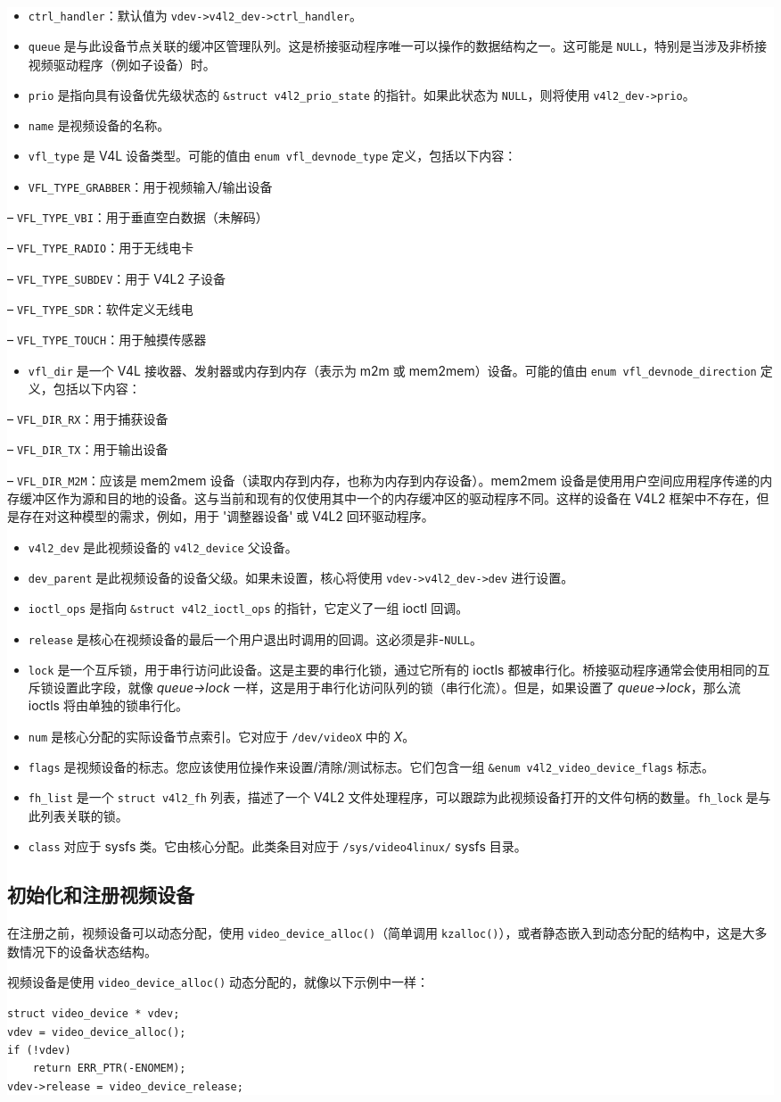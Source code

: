 +   `ctrl_handler`：默认值为 `vdev->v4l2_dev->ctrl_handler`。

+   `queue` 是与此设备节点关联的缓冲区管理队列。这是桥接驱动程序唯一可以操作的数据结构之一。这可能是 `NULL`，特别是当涉及非桥接视频驱动程序（例如子设备）时。

+   `prio` 是指向具有设备优先级状态的 `&struct v4l2_prio_state` 的指针。如果此状态为 `NULL`，则将使用 `v4l2_dev->prio`。

+   `name` 是视频设备的名称。

+   `vfl_type` 是 V4L 设备类型。可能的值由 `enum vfl_devnode_type` 定义，包括以下内容：

- `VFL_TYPE_GRABBER`：用于视频输入/输出设备

– `VFL_TYPE_VBI`：用于垂直空白数据（未解码）

– `VFL_TYPE_RADIO`：用于无线电卡

– `VFL_TYPE_SUBDEV`：用于 V4L2 子设备

– `VFL_TYPE_SDR`：软件定义无线电

– `VFL_TYPE_TOUCH`：用于触摸传感器

+   `vfl_dir` 是一个 V4L 接收器、发射器或内存到内存（表示为 m2m 或 mem2mem）设备。可能的值由 `enum vfl_devnode_direction` 定义，包括以下内容：

– `VFL_DIR_RX`：用于捕获设备

– `VFL_DIR_TX`：用于输出设备

– `VFL_DIR_M2M`：应该是 mem2mem 设备（读取内存到内存，也称为内存到内存设备）。mem2mem 设备是使用用户空间应用程序传递的内存缓冲区作为源和目的地的设备。这与当前和现有的仅使用其中一个的内存缓冲区的驱动程序不同。这样的设备在 V4L2 框架中不存在，但是存在对这种模型的需求，例如，用于 '调整器设备' 或 V4L2 回环驱动程序。

+   `v4l2_dev` 是此视频设备的 `v4l2_device` 父设备。

+   `dev_parent` 是此视频设备的设备父级。如果未设置，核心将使用 `vdev->v4l2_dev->dev` 进行设置。

+   `ioctl_ops` 是指向 `&struct v4l2_ioctl_ops` 的指针，它定义了一组 ioctl 回调。

+   `release` 是核心在视频设备的最后一个用户退出时调用的回调。这必须是非-`NULL`。

+   `lock` 是一个互斥锁，用于串行访问此设备。这是主要的串行化锁，通过它所有的 ioctls 都被串行化。桥接驱动程序通常会使用相同的互斥锁设置此字段，就像 *queue->lock* 一样，这是用于串行化访问队列的锁（串行化流）。但是，如果设置了 *queue->lock*，那么流 ioctls 将由单独的锁串行化。

+   `num` 是核心分配的实际设备节点索引。它对应于 `/dev/videoX` 中的 *X*。

+   `flags` 是视频设备的标志。您应该使用位操作来设置/清除/测试标志。它们包含一组 `&enum v4l2_video_device_flags` 标志。

+   `fh_list` 是一个 `struct v4l2_fh` 列表，描述了一个 V4L2 文件处理程序，可以跟踪为此视频设备打开的文件句柄的数量。`fh_lock` 是与此列表关联的锁。

+   `class` 对应于 sysfs 类。它由核心分配。此类条目对应于 `/sys/video4linux/` sysfs 目录。

## 初始化和注册视频设备

在注册之前，视频设备可以动态分配，使用 `video_device_alloc()`（简单调用 `kzalloc()`），或者静态嵌入到动态分配的结构中，这是大多数情况下的设备状态结构。

视频设备是使用 `video_device_alloc()` 动态分配的，就像以下示例中一样：

```
struct video_device * vdev;
vdev = video_device_alloc();
if (!vdev)
    return ERR_PTR(-ENOMEM);
vdev->release = video_device_release;
```
